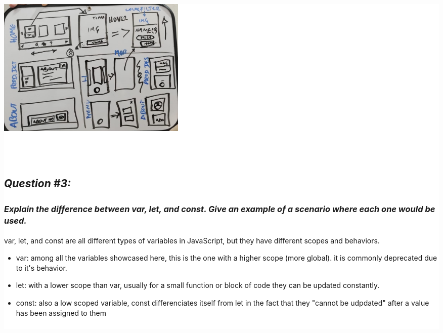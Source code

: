 <img src="https://raw.githubusercontent.com/RandomBlueGuy/Assesment-Frontend-/main/src/assets/7da579ad-1a16-44cb-9f1c-6c52fc392a81.jpg" width=40% height=40%>

<br /> <br />

## _Question #3:_

### **_Explain the difference between var, let, and const. Give an example of a scenario where each one would be used._**

var, let, and const are all different types of variables in JavaScript, but they have different scopes and behaviors.

- var: among all the variables showcased here, this is the one with a higher scope (more global). it is commonly deprecated due to it's behavior.

- let: with a lower scope than var, usually for a small function or block of code they can be updated constantly.

- const: also a low scoped variable, const differenciates itself from let in the fact that they "cannot be udpdated" after a value has been assigned to them
  <br /> <br />

